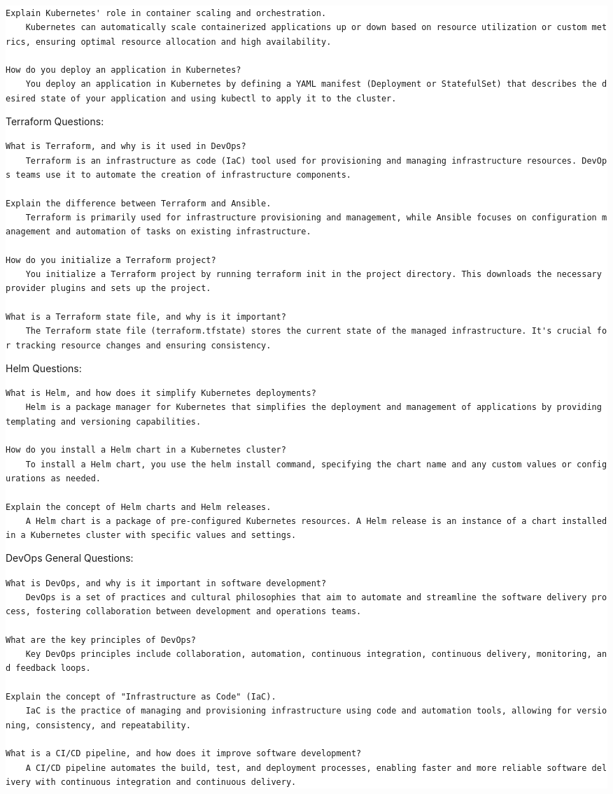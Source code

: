     Explain Kubernetes' role in container scaling and orchestration.
        Kubernetes can automatically scale containerized applications up or down based on resource utilization or custom metrics, ensuring optimal resource allocation and high availability.

    How do you deploy an application in Kubernetes?
        You deploy an application in Kubernetes by defining a YAML manifest (Deployment or StatefulSet) that describes the desired state of your application and using kubectl to apply it to the cluster.

Terraform Questions:

    What is Terraform, and why is it used in DevOps?
        Terraform is an infrastructure as code (IaC) tool used for provisioning and managing infrastructure resources. DevOps teams use it to automate the creation of infrastructure components.

    Explain the difference between Terraform and Ansible.
        Terraform is primarily used for infrastructure provisioning and management, while Ansible focuses on configuration management and automation of tasks on existing infrastructure.

    How do you initialize a Terraform project?
        You initialize a Terraform project by running terraform init in the project directory. This downloads the necessary provider plugins and sets up the project.

    What is a Terraform state file, and why is it important?
        The Terraform state file (terraform.tfstate) stores the current state of the managed infrastructure. It's crucial for tracking resource changes and ensuring consistency.

Helm Questions:

    What is Helm, and how does it simplify Kubernetes deployments?
        Helm is a package manager for Kubernetes that simplifies the deployment and management of applications by providing templating and versioning capabilities.

    How do you install a Helm chart in a Kubernetes cluster?
        To install a Helm chart, you use the helm install command, specifying the chart name and any custom values or configurations as needed.

    Explain the concept of Helm charts and Helm releases.
        A Helm chart is a package of pre-configured Kubernetes resources. A Helm release is an instance of a chart installed in a Kubernetes cluster with specific values and settings.

DevOps General Questions:

    What is DevOps, and why is it important in software development?
        DevOps is a set of practices and cultural philosophies that aim to automate and streamline the software delivery process, fostering collaboration between development and operations teams.

    What are the key principles of DevOps?
        Key DevOps principles include collaboration, automation, continuous integration, continuous delivery, monitoring, and feedback loops.

    Explain the concept of "Infrastructure as Code" (IaC).
        IaC is the practice of managing and provisioning infrastructure using code and automation tools, allowing for versioning, consistency, and repeatability.

    What is a CI/CD pipeline, and how does it improve software development?
        A CI/CD pipeline automates the build, test, and deployment processes, enabling faster and more reliable software delivery with continuous integration and continuous delivery.
